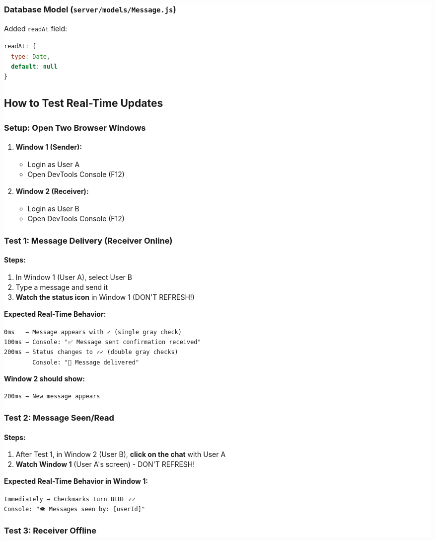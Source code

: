 ### Database Model (`server/models/Message.js`)
Added `readAt` field:
```javascript
readAt: {
  type: Date,
  default: null
}
```

## How to Test Real-Time Updates

### Setup: Open Two Browser Windows

1. **Window 1 (Sender):**
   - Login as User A
   - Open DevTools Console (F12)

2. **Window 2 (Receiver):**
   - Login as User B
   - Open DevTools Console (F12)

### Test 1: Message Delivery (Receiver Online)

**Steps:**
1. In Window 1 (User A), select User B
2. Type a message and send it
3. **Watch the status icon** in Window 1 (DON'T REFRESH!)

**Expected Real-Time Behavior:**
```
0ms   → Message appears with ✓ (single gray check)
100ms → Console: "✅ Message sent confirmation received"
200ms → Status changes to ✓✓ (double gray checks)
        Console: "📨 Message delivered"
```

**Window 2 should show:**
```
200ms → New message appears
```

### Test 2: Message Seen/Read

**Steps:**
1. After Test 1, in Window 2 (User B), **click on the chat** with User A
2. **Watch Window 1** (User A's screen) - DON'T REFRESH!

**Expected Real-Time Behavior in Window 1:**
```
Immediately → Checkmarks turn BLUE ✓✓
Console: "👁️ Messages seen by: [userId]"
```

### Test 3: Receiver Offline
